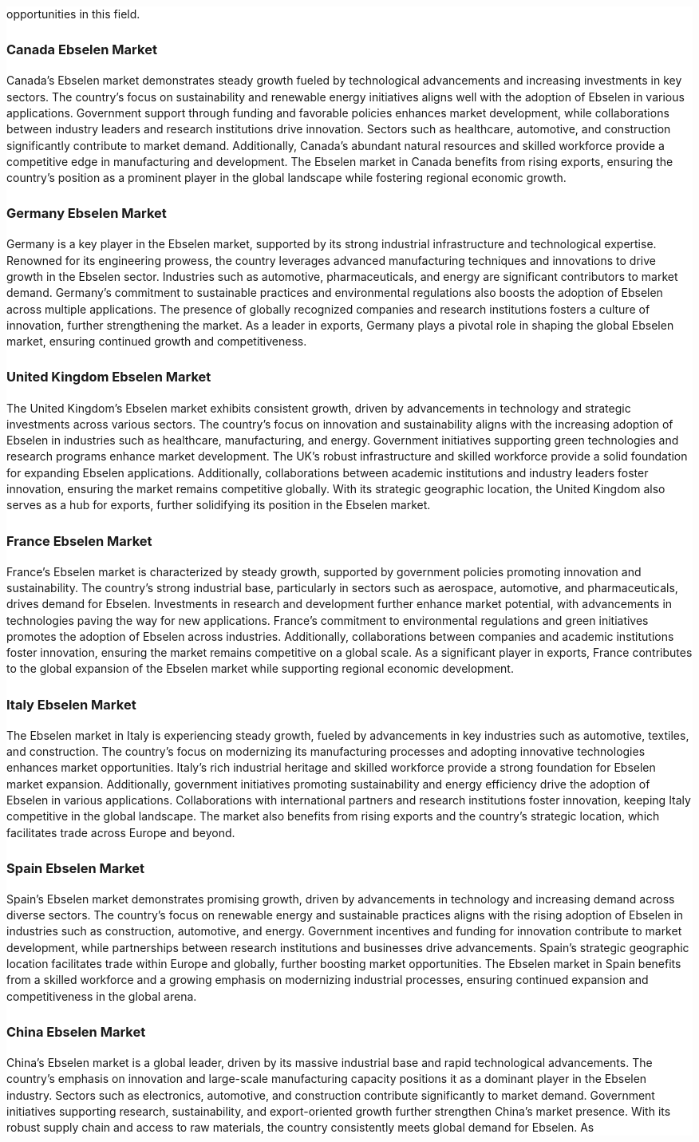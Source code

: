 opportunities in this field.</p><h3>Canada Ebselen Market</h3><p>Canada&rsquo;s Ebselen market demonstrates steady growth fueled by technological advancements and increasing investments in key sectors. The country&rsquo;s focus on sustainability and renewable energy initiatives aligns well with the adoption of Ebselen in various applications. Government support through funding and favorable policies enhances market development, while collaborations between industry leaders and research institutions drive innovation. Sectors such as healthcare, automotive, and construction significantly contribute to market demand. Additionally, Canada&rsquo;s abundant natural resources and skilled workforce provide a competitive edge in manufacturing and development. The Ebselen market in Canada benefits from rising exports, ensuring the country&rsquo;s position as a prominent player in the global landscape while fostering regional economic growth.</p><h3>Germany Ebselen Market</h3><p>Germany is a key player in the Ebselen market, supported by its strong industrial infrastructure and technological expertise. Renowned for its engineering prowess, the country leverages advanced manufacturing techniques and innovations to drive growth in the Ebselen sector. Industries such as automotive, pharmaceuticals, and energy are significant contributors to market demand. Germany&rsquo;s commitment to sustainable practices and environmental regulations also boosts the adoption of Ebselen across multiple applications. The presence of globally recognized companies and research institutions fosters a culture of innovation, further strengthening the market. As a leader in exports, Germany plays a pivotal role in shaping the global Ebselen market, ensuring continued growth and competitiveness.</p><h3>United Kingdom Ebselen Market</h3><p>The United Kingdom&rsquo;s Ebselen market exhibits consistent growth, driven by advancements in technology and strategic investments across various sectors. The country&rsquo;s focus on innovation and sustainability aligns with the increasing adoption of Ebselen in industries such as healthcare, manufacturing, and energy. Government initiatives supporting green technologies and research programs enhance market development. The UK&rsquo;s robust infrastructure and skilled workforce provide a solid foundation for expanding Ebselen applications. Additionally, collaborations between academic institutions and industry leaders foster innovation, ensuring the market remains competitive globally. With its strategic geographic location, the United Kingdom also serves as a hub for exports, further solidifying its position in the Ebselen market.</p><h3>France Ebselen Market</h3><p>France&rsquo;s Ebselen market is characterized by steady growth, supported by government policies promoting innovation and sustainability. The country&rsquo;s strong industrial base, particularly in sectors such as aerospace, automotive, and pharmaceuticals, drives demand for Ebselen. Investments in research and development further enhance market potential, with advancements in technologies paving the way for new applications. France&rsquo;s commitment to environmental regulations and green initiatives promotes the adoption of Ebselen across industries. Additionally, collaborations between companies and academic institutions foster innovation, ensuring the market remains competitive on a global scale. As a significant player in exports, France contributes to the global expansion of the Ebselen market while supporting regional economic development.</p><h3>Italy Ebselen Market</h3><p>The Ebselen market in Italy is experiencing steady growth, fueled by advancements in key industries such as automotive, textiles, and construction. The country&rsquo;s focus on modernizing its manufacturing processes and adopting innovative technologies enhances market opportunities. Italy&rsquo;s rich industrial heritage and skilled workforce provide a strong foundation for Ebselen market expansion. Additionally, government initiatives promoting sustainability and energy efficiency drive the adoption of Ebselen in various applications. Collaborations with international partners and research institutions foster innovation, keeping Italy competitive in the global landscape. The market also benefits from rising exports and the country&rsquo;s strategic location, which facilitates trade across Europe and beyond.</p><h3>Spain Ebselen Market</h3><p>Spain&rsquo;s Ebselen market demonstrates promising growth, driven by advancements in technology and increasing demand across diverse sectors. The country&rsquo;s focus on renewable energy and sustainable practices aligns with the rising adoption of Ebselen in industries such as construction, automotive, and energy. Government incentives and funding for innovation contribute to market development, while partnerships between research institutions and businesses drive advancements. Spain&rsquo;s strategic geographic location facilitates trade within Europe and globally, further boosting market opportunities. The Ebselen market in Spain benefits from a skilled workforce and a growing emphasis on modernizing industrial processes, ensuring continued expansion and competitiveness in the global arena.</p><h3>China Ebselen Market</h3><p>China&rsquo;s Ebselen market is a global leader, driven by its massive industrial base and rapid technological advancements. The country&rsquo;s emphasis on innovation and large-scale manufacturing capacity positions it as a dominant player in the Ebselen industry. Sectors such as electronics, automotive, and construction contribute significantly to market demand. Government initiatives supporting research, sustainability, and export-oriented growth further strengthen China&rsquo;s market presence. With its robust supply chain and access to raw materials, the country consistently meets global demand for Ebselen. As